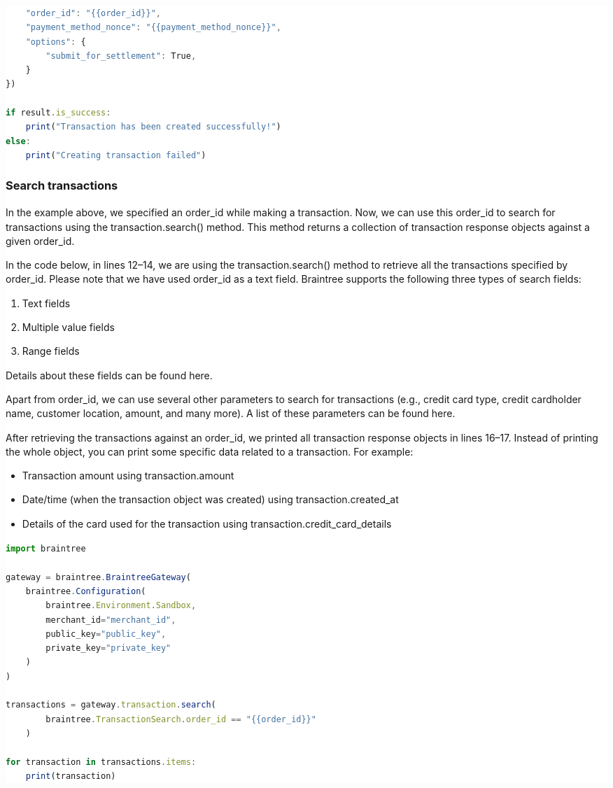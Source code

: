 ```js
    "order_id": "{{order_id}}",
    "payment_method_nonce": "{{payment_method_nonce}}",
    "options": {
        "submit_for_settlement": True,
    }
})

if result.is_success:
    print("Transaction has been created successfully!")
else:
    print("Creating transaction failed")
```

### Search transactions

In the example above, we specified an order_id while making a transaction. Now, we can use this order_id to search for transactions using the transaction.search() method. This method returns a collection of transaction response objects against a given order_id.

In the code below, in lines 12–14, we are using the transaction.search() method to retrieve all the transactions specified by order_id. Please note that we have used order_id as a text field. Braintree supports the following three types of search fields:

1. Text fields

2. Multiple value fields

3. Range fields

Details about these fields can be found here.

Apart from order_id, we can use several other parameters to search for transactions (e.g., credit card type, credit cardholder name, customer location, amount, and many more). A list of these parameters can be found here.

After retrieving the transactions against an order_id, we printed all transaction response objects in lines 16–17. Instead of printing the whole object, you can print some specific data related to a transaction. For example:

* Transaction amount using transaction.amount

* Date/time (when the transaction object was created) using transaction.created_at

* Details of the card used for the transaction using transaction.credit_card_details

```js
import braintree

gateway = braintree.BraintreeGateway(
    braintree.Configuration(
        braintree.Environment.Sandbox,
        merchant_id="merchant_id",
        public_key="public_key",
        private_key="private_key"
    )
)

transactions = gateway.transaction.search(
        braintree.TransactionSearch.order_id == "{{order_id}}"
    )

for transaction in transactions.items:
    print(transaction)
```


